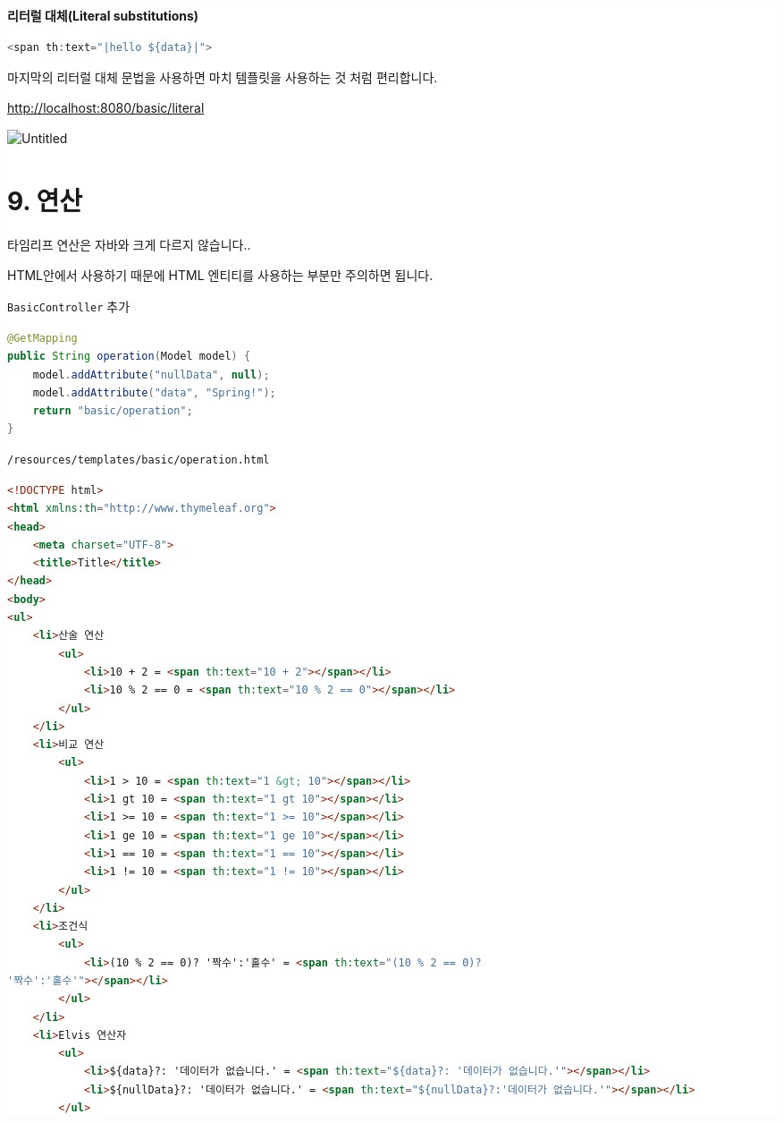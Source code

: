 **리터럴 대체(Literal substitutions)**

```java
<span th:text="|hello ${data}|">
```

마지막의 리터럴 대체 문법을 사용하면 마치 템플릿을 사용하는 것 처럼 편리합니다.

[http://localhost:8080/basic/literal](http://localhost:8080/basic/literal)

![Untitled](https://s3-us-west-2.amazonaws.com/secure.notion-static.com/390e8382-3b7b-44ed-b75e-38d7e83149e5/Untitled.png)

# 9. 연산

타임리프 연산은 자바와 크게 다르지 않습니다.. 

HTML안에서 사용하기 때문에 HTML 엔티티를 사용하는 부분만 주의하면 됩니다.

`BasicController` 추가

```java
@GetMapping
public String operation(Model model) {
    model.addAttribute("nullData", null);
    model.addAttribute("data", "Spring!");
    return "basic/operation";
}
```

`/resources/templates/basic/operation.html`

```html
<!DOCTYPE html>
<html xmlns:th="http://www.thymeleaf.org">
<head>
    <meta charset="UTF-8">
    <title>Title</title>
</head>
<body>
<ul>
    <li>산술 연산
        <ul>
            <li>10 + 2 = <span th:text="10 + 2"></span></li>
            <li>10 % 2 == 0 = <span th:text="10 % 2 == 0"></span></li>
        </ul>
    </li>
    <li>비교 연산
        <ul>
            <li>1 > 10 = <span th:text="1 &gt; 10"></span></li>
            <li>1 gt 10 = <span th:text="1 gt 10"></span></li>
            <li>1 >= 10 = <span th:text="1 >= 10"></span></li>
            <li>1 ge 10 = <span th:text="1 ge 10"></span></li>
            <li>1 == 10 = <span th:text="1 == 10"></span></li>
            <li>1 != 10 = <span th:text="1 != 10"></span></li>
        </ul>
    </li>
    <li>조건식
        <ul>
            <li>(10 % 2 == 0)? '짝수':'홀수' = <span th:text="(10 % 2 == 0)?
'짝수':'홀수'"></span></li>
        </ul>
    </li>
    <li>Elvis 연산자
        <ul>
            <li>${data}?: '데이터가 없습니다.' = <span th:text="${data}?: '데이터가 없습니다.'"></span></li>
            <li>${nullData}?: '데이터가 없습니다.' = <span th:text="${nullData}?:'데이터가 없습니다.'"></span></li>
        </ul>
```